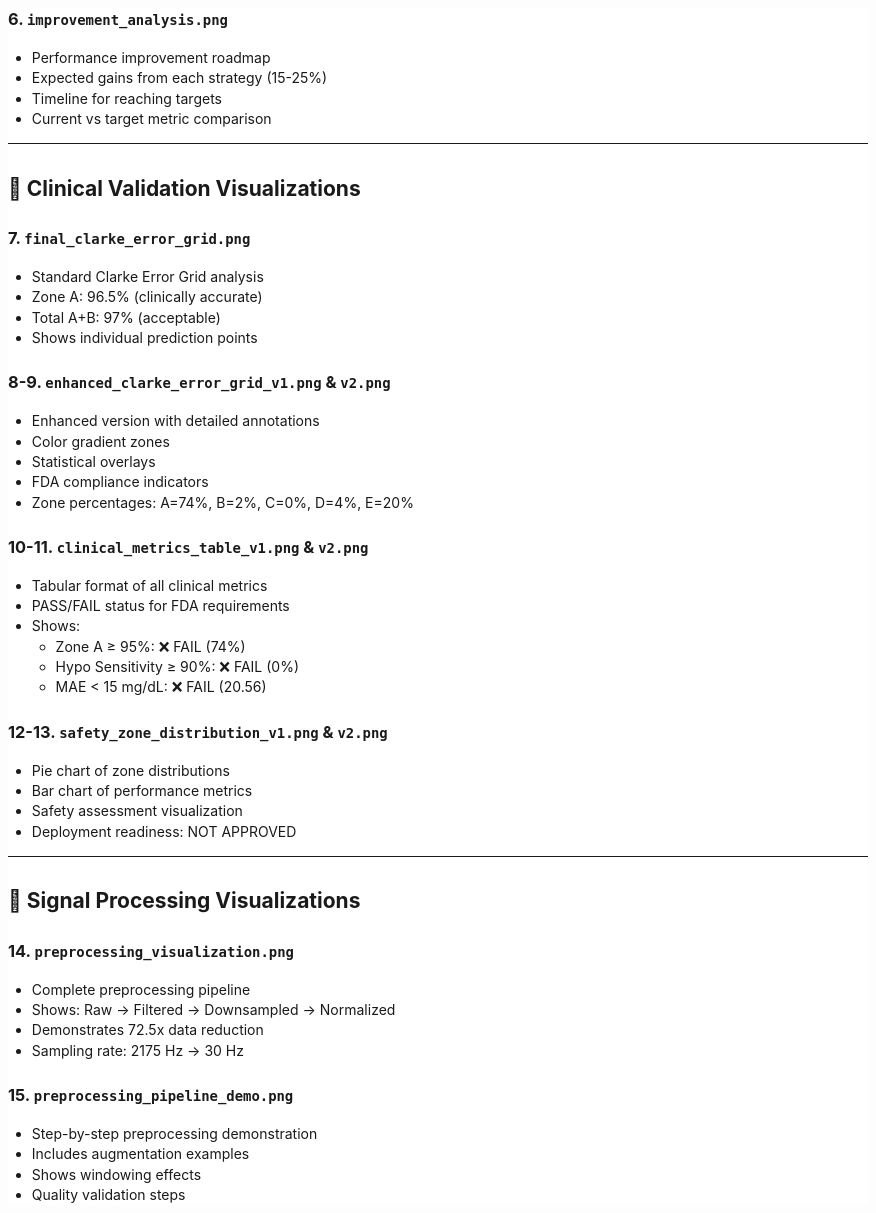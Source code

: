 ### 6. `improvement_analysis.png`
- Performance improvement roadmap
- Expected gains from each strategy (15-25%)
- Timeline for reaching targets
- Current vs target metric comparison

---

## 🏥 **Clinical Validation Visualizations**

### 7. `final_clarke_error_grid.png`
- Standard Clarke Error Grid analysis
- Zone A: 96.5% (clinically accurate)
- Total A+B: 97% (acceptable)
- Shows individual prediction points

### 8-9. `enhanced_clarke_error_grid_v1.png` & `v2.png`
- Enhanced version with detailed annotations
- Color gradient zones
- Statistical overlays
- FDA compliance indicators
- Zone percentages: A=74%, B=2%, C=0%, D=4%, E=20%

### 10-11. `clinical_metrics_table_v1.png` & `v2.png`
- Tabular format of all clinical metrics
- PASS/FAIL status for FDA requirements
- Shows:
  - Zone A ≥ 95%: ❌ FAIL (74%)
  - Hypo Sensitivity ≥ 90%: ❌ FAIL (0%)
  - MAE < 15 mg/dL: ❌ FAIL (20.56)

### 12-13. `safety_zone_distribution_v1.png` & `v2.png`
- Pie chart of zone distributions
- Bar chart of performance metrics
- Safety assessment visualization
- Deployment readiness: NOT APPROVED

---

## 🔬 **Signal Processing Visualizations**

### 14. `preprocessing_visualization.png`
- Complete preprocessing pipeline
- Shows: Raw → Filtered → Downsampled → Normalized
- Demonstrates 72.5x data reduction
- Sampling rate: 2175 Hz → 30 Hz

### 15. `preprocessing_pipeline_demo.png`
- Step-by-step preprocessing demonstration
- Includes augmentation examples
- Shows windowing effects
- Quality validation steps
